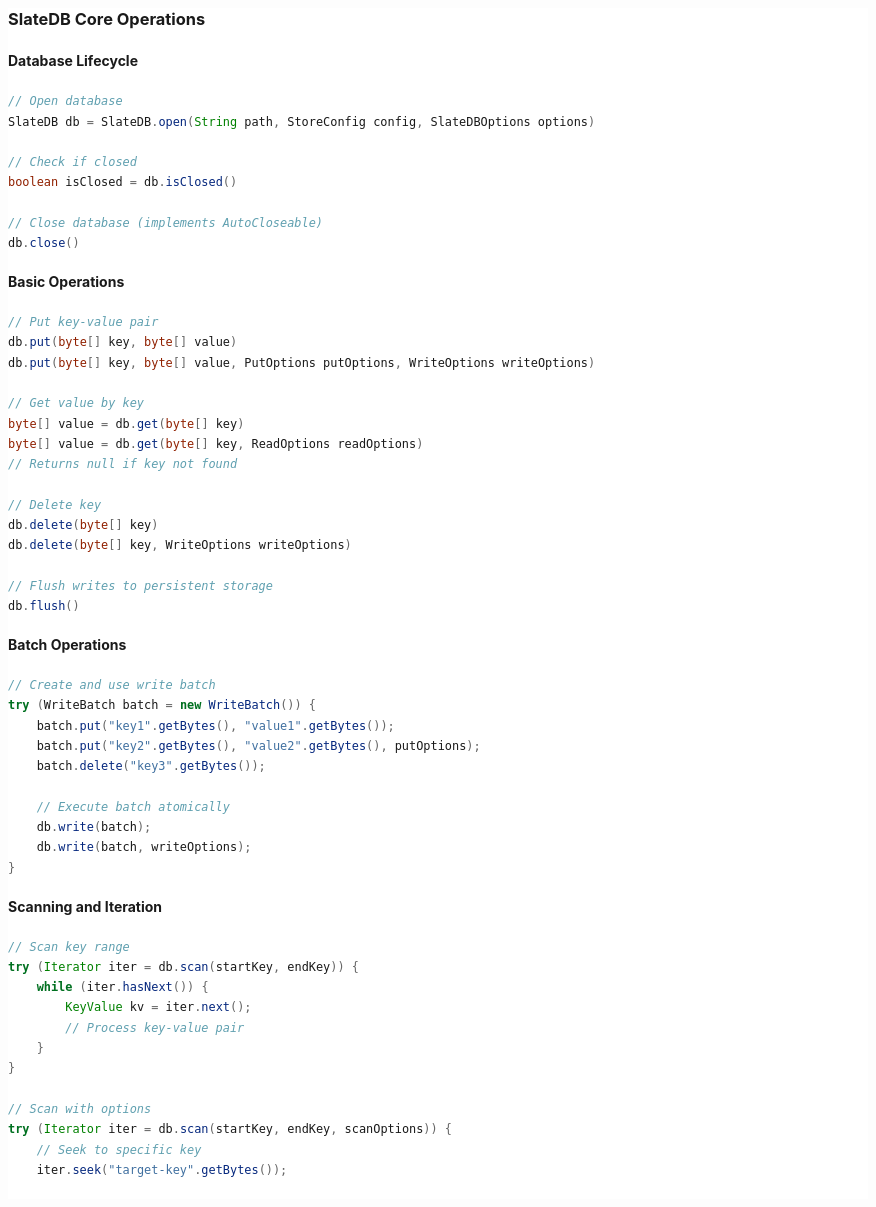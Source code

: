 ### SlateDB Core Operations

#### Database Lifecycle

```java
// Open database
SlateDB db = SlateDB.open(String path, StoreConfig config, SlateDBOptions options)

// Check if closed
boolean isClosed = db.isClosed()

// Close database (implements AutoCloseable)
db.close()
```

#### Basic Operations

```java
// Put key-value pair
db.put(byte[] key, byte[] value)
db.put(byte[] key, byte[] value, PutOptions putOptions, WriteOptions writeOptions)

// Get value by key
byte[] value = db.get(byte[] key)
byte[] value = db.get(byte[] key, ReadOptions readOptions)
// Returns null if key not found

// Delete key
db.delete(byte[] key)
db.delete(byte[] key, WriteOptions writeOptions)

// Flush writes to persistent storage
db.flush()
```

#### Batch Operations

```java
// Create and use write batch
try (WriteBatch batch = new WriteBatch()) {
    batch.put("key1".getBytes(), "value1".getBytes());
    batch.put("key2".getBytes(), "value2".getBytes(), putOptions);
    batch.delete("key3".getBytes());
    
    // Execute batch atomically
    db.write(batch);
    db.write(batch, writeOptions);
}
```

#### Scanning and Iteration

```java
// Scan key range
try (Iterator iter = db.scan(startKey, endKey)) {
    while (iter.hasNext()) {
        KeyValue kv = iter.next();
        // Process key-value pair
    }
}

// Scan with options
try (Iterator iter = db.scan(startKey, endKey, scanOptions)) {
    // Seek to specific key
    iter.seek("target-key".getBytes());
    
```